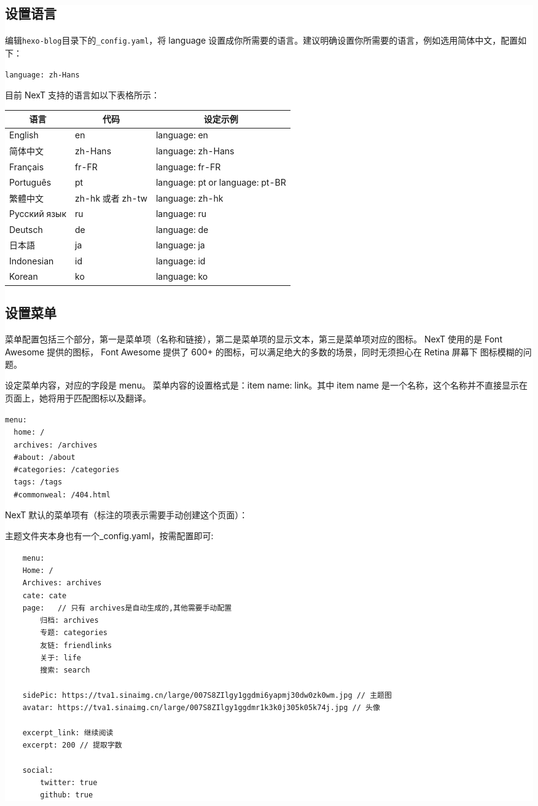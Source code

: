 
## 设置语言

编辑`hexo-blog`目录下的`_config.yaml`，将 language 设置成你所需要的语言。建议明确设置你所需要的语言，例如选用简体中文，配置如下：

```
language: zh-Hans
```

目前 NexT 支持的语言如以下表格所示：

语言	| 代码 	|  设定示例
------- | --------|---------
English | en	     | language: en
简体中文  | zh-Hans | language: zh-Hans
Français | fr-FR	  | language: fr-FR
Português	| pt	  | language: pt or language: pt-BR
繁體中文   | zh-hk 或者 zh-tw | language: zh-hk
Русский язык	| ru	| language: ru
Deutsch	 | de	   | language: de
日本語	    | ja	   | language: ja
Indonesian |	id	   | language: id
Korean	     | ko	   | language: ko


## 设置菜单

菜单配置包括三个部分，第一是菜单项（名称和链接），第二是菜单项的显示文本，第三是菜单项对应的图标。 NexT 使用的是 Font Awesome 提供的图标， Font Awesome 提供了 600+ 的图标，可以满足绝大的多数的场景，同时无须担心在 Retina 屏幕下 图标模糊的问题。

设定菜单内容，对应的字段是 menu。 菜单内容的设置格式是：item name: link。其中 item name 是一个名称，这个名称并不直接显示在页面上，她将用于匹配图标以及翻译。

```
menu:
  home: /
  archives: /archives
  #about: /about
  #categories: /categories
  tags: /tags
  #commonweal: /404.html
```


NexT 默认的菜单项有（标注的项表示需要手动创建这个页面）：



主题文件夹本身也有一个_config.yaml，按需配置即可:

```
    menu:
    Home: /
    Archives: archives
    cate: cate
    page:   // 只有 archives是自动生成的,其他需要手动配置
        归档: archives
        专题: categories
        友链: friendlinks
        关于: life
        搜索: search

    sidePic: https://tva1.sinaimg.cn/large/007S8ZIlgy1ggdmi6yapmj30dw0zk0wm.jpg // 主题图
    avatar: https://tva1.sinaimg.cn/large/007S8ZIlgy1ggdmr1k3k0j305k05k74j.jpg // 头像

    excerpt_link: 继续阅读
    excerpt: 200 // 提取字数

    social:
        twitter: true
        github: true
```